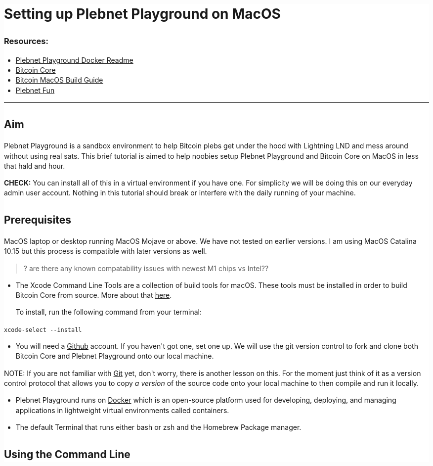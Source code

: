 # Setting up Plebnet Playground on MacOS

### Resources:

- [Plebnet Playground Docker Readme](https://github.com/PLEBNET-PLAYGROUND/plebnet-playground-docker)
- [Bitcoin Core](https://github.com/bitcoin/bitcoin)
- [Bitcoin MacOS Build Guide](https://github.com/bitcoin/bitcoin/blob/master/doc/build-osx.md)
- [Plebnet Fun](https://www.plebnet.fun/)

____

## Aim

Plebnet Playground is a sandbox environment to help Bitcoin plebs get under the hood with Lightning LND and mess around without using real sats. This brief tutorial is aimed to help noobies setup Plebnet Playground and Bitcoin Core on MacOS in less that hald and hour.  

**CHECK:** You can install all of this in a virtual environment if you have one. For simplicity we will be doing this on our everyday admin user account. Nothing in this tutorial should break or interfere with the daily running of your machine. 

## Prerequisites

MacOS laptop or desktop running MacOS Mojave or above. We have not tested on earlier versions. I am using MacOS Catalina 10.15 but this process is compatible with later versions as well.

>? are there any known compatability issues with newest M1 chips vs Intel??

- The Xcode Command Line Tools are a collection of build tools for macOS. These tools must be installed in order to build Bitcoin Core from source. More about that [here](https://www.freecodecamp.org/news/install-xcode-command-line-tools/). 

	To install, run the following command from your terminal:

`xcode-select --install`

- You will need a [Github](https://github.com/) account. If you haven't got one, set one up. We will use the git version control to fork and clone both Bitcoin Core and Plebnet Playground onto our local machine. 

NOTE: If you are not familiar with [Git](https://git-scm.com/book/en/v2) yet, don't worry, there is another lesson on this. For the moment just think of it as a version control protocol that allows you to copy *a version* of the source code onto your local machine to then compile and run it locally. 

- Plebnet Playground runs on [Docker](https://www.docker.com/) which is an open-source platform used for developing, deploying, and managing applications in lightweight virtual environments called containers. 

- The default Terminal that runs either bash or zsh and the Homebrew Package manager. 

## Using the Command Line
